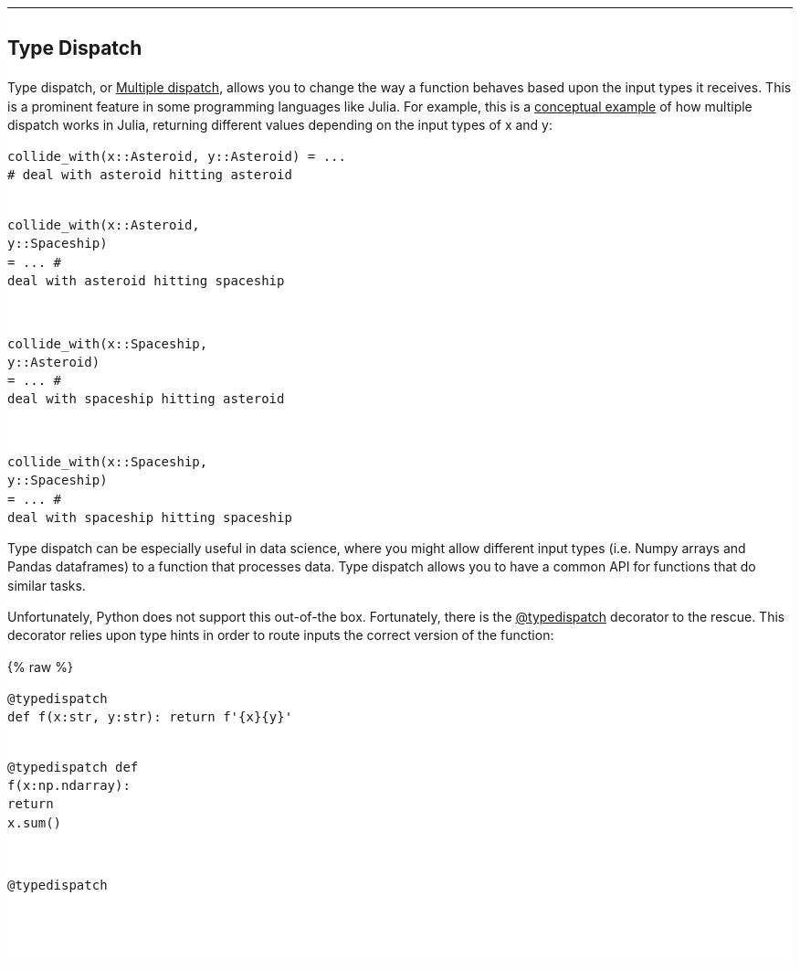 <div class="cell border-box-sizing text_cell rendered"><div class="inner_cell">
<div class="text_cell_render border-box-sizing rendered_html">
<hr>
<h2 id="Type-Dispatch">Type Dispatch<a class="anchor-link" href="#Type-Dispatch"> </a></h2><p>Type dispatch, or <a href="https://en.wikipedia.org/wiki/Multiple_dispatch#Julia">Multiple dispatch</a>, allows you to change the way a function behaves based upon the input types it receives.  This is a prominent feature in some programming languages like Julia.  For example, this is a <a href="https://en.wikipedia.org/wiki/Multiple_dispatch#Julia">conceptual example</a> of how multiple dispatch works in Julia, returning different values depending on the input types of x and y:</p>
<div class="highlight"><pre><span></span><span class="n">collide_with</span><span class="p">(</span><span class="n">x</span><span class="o">::</span><span class="n">Asteroid</span><span class="p">,</span> <span class="n">y</span><span class="o">::</span><span class="n">Asteroid</span><span class="p">)</span> <span class="o">=</span> <span class="o">...</span> 
<span class="c"># deal with asteroid hitting asteroid</span>

<span class="n">collide_with</span><span class="p">(</span><span class="n">x</span><span class="o">::</span><span class="n">Asteroid</span><span class="p">,</span> <span class="n">y</span><span class="o">::</span><span class="n">Spaceship</span><span class="p">)</span> <span class="o">=</span> <span class="o">...</span> 
<span class="c"># deal with asteroid hitting spaceship</span>

<span class="n">collide_with</span><span class="p">(</span><span class="n">x</span><span class="o">::</span><span class="n">Spaceship</span><span class="p">,</span> <span class="n">y</span><span class="o">::</span><span class="n">Asteroid</span><span class="p">)</span> <span class="o">=</span> <span class="o">...</span> 
<span class="c"># deal with spaceship hitting asteroid</span>

<span class="n">collide_with</span><span class="p">(</span><span class="n">x</span><span class="o">::</span><span class="n">Spaceship</span><span class="p">,</span> <span class="n">y</span><span class="o">::</span><span class="n">Spaceship</span><span class="p">)</span> <span class="o">=</span> <span class="o">...</span> 
<span class="c"># deal with spaceship hitting spaceship</span>
</pre></div>
<p>Type dispatch can be especially useful in data science, where you might allow different input types (i.e. Numpy arrays and Pandas dataframes) to a function that processes data. Type dispatch allows you to have a common API for functions that do similar tasks.</p>
<p>Unfortunately, Python does not support this out-of-the box.  Fortunately, there is the <a href="https://fastcore.fast.ai/dispatch.html#typedispatch-Decorator">@typedispatch</a> decorator to the rescue.  This decorator relies upon type hints in order to route inputs the correct version of the function:</p>

</div>
</div>
</div>
    {% raw %}
    
<div class="cell border-box-sizing code_cell rendered">
<div class="input">

<div class="inner_cell">
    <div class="input_area">
<div class=" highlight hl-ipython3"><pre><span></span><span class="nd">@typedispatch</span>
<span class="k">def</span> <span class="nf">f</span><span class="p">(</span><span class="n">x</span><span class="p">:</span><span class="nb">str</span><span class="p">,</span> <span class="n">y</span><span class="p">:</span><span class="nb">str</span><span class="p">):</span> <span class="k">return</span> <span class="sa">f</span><span class="s1">&#39;</span><span class="si">{</span><span class="n">x</span><span class="si">}{</span><span class="n">y</span><span class="si">}</span><span class="s1">&#39;</span>

<span class="nd">@typedispatch</span>
<span class="k">def</span> <span class="nf">f</span><span class="p">(</span><span class="n">x</span><span class="p">:</span><span class="n">np</span><span class="o">.</span><span class="n">ndarray</span><span class="p">):</span> <span class="k">return</span> <span class="n">x</span><span class="o">.</span><span class="n">sum</span><span class="p">()</span>

<span class="nd">@typedispatch</span>